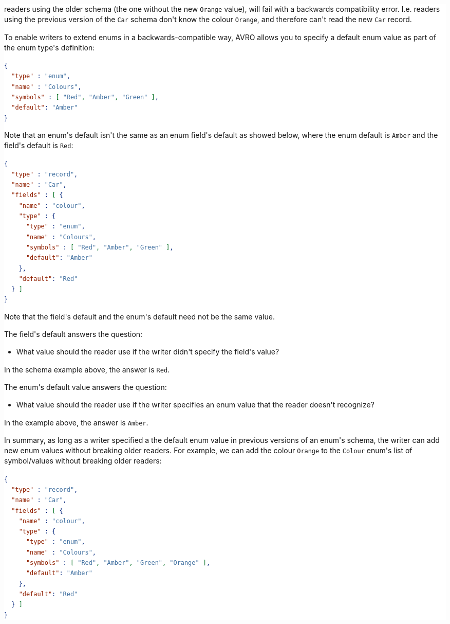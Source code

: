readers using the older schema (the one without the new `Orange` value), will fail with a backwards compatibility error.
I.e. readers using the previous version of the `Car` schema don't know the colour `Orange`, and therefore
can't read the new `Car` record.

To enable writers to extend enums in a backwards-compatible way, AVRO allows you to specify a default enum value 
as part of the enum type's definition:
```json
{
  "type" : "enum",
  "name" : "Colours",
  "symbols" : [ "Red", "Amber", "Green" ],
  "default": "Amber"
}
```
Note that an enum's default isn't the same as an enum field's default as showed below,
where the enum default is `Amber` and the field's default is `Red`:
```json
{
  "type" : "record",
  "name" : "Car",
  "fields" : [ {
    "name" : "colour",
    "type" : {
      "type" : "enum",
      "name" : "Colours",
      "symbols" : [ "Red", "Amber", "Green" ],
      "default": "Amber"
    },
    "default": "Red"
  } ]
}
```
Note that the field's default and the enum's default need not be the same value.

The field's default answers the question:
* What value should the reader use if the writer didn't specify the field's value?

In the schema example above, the answer is `Red`.

The enum's default value answers the question:
* What value should the reader use if the writer specifies an enum value that the reader doesn't recognize?

In the example above, the answer is `Amber`.

In summary, as long as a writer specified a the default enum value in previous versions of an enum's schema, the writer can add
new enum values without breaking older readers. For example, we can add
the colour `Orange` to the `Colour` enum's list of symbol/values without breaking older readers:
```json
{
  "type" : "record",
  "name" : "Car",
  "fields" : [ {
    "name" : "colour",
    "type" : {
      "type" : "enum",
      "name" : "Colours",
      "symbols" : [ "Red", "Amber", "Green", "Orange" ],
      "default": "Amber"
    },
    "default": "Red"
  } ]
}
```